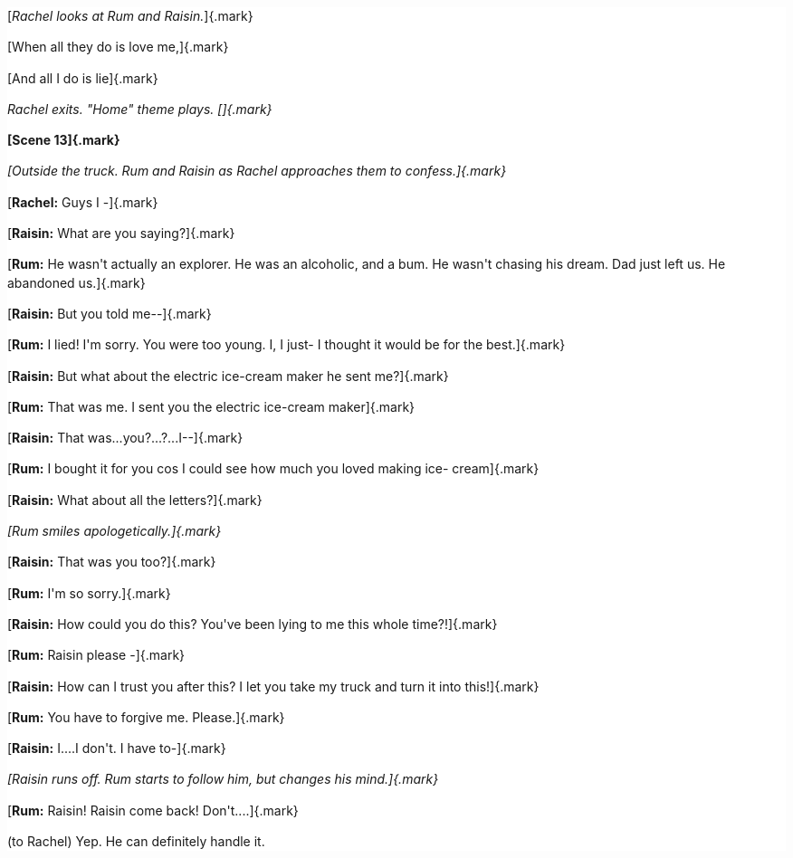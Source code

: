 [*Rachel looks at Rum and Raisin.*]{.mark}

[When all they do is love me,]{.mark}

[And all I do is lie]{.mark}

*Rachel exits. "Home" theme plays. []{.mark}*

**[Scene 13]{.mark}**

*[Outside the truck. Rum and Raisin as Rachel approaches them to
confess.]{.mark}*

[**Rachel:** Guys I -]{.mark}

[**Raisin:** What are you saying?]{.mark}

[**Rum:** He wasn\'t actually an explorer. He was an alcoholic, and a
bum. He wasn\'t chasing his dream. Dad just left us. He abandoned
us.]{.mark}

[**Raisin:** But you told me--]{.mark}

[**Rum:** I lied! I\'m sorry. You were too young. I, I just- I thought
it would be for the best.]{.mark}

[**Raisin:** But what about the electric ice-cream maker he sent
me?]{.mark}

[**Rum:** That was me. I sent you the electric ice-cream maker]{.mark}

[**Raisin:** That was\...you?\...?\...I--]{.mark}

[**Rum:** I bought it for you cos I could see how much you loved making
ice- cream]{.mark}

[**Raisin:** What about all the letters?]{.mark}

*[Rum smiles apologetically.]{.mark}*

[**Raisin:** That was you too?]{.mark}

[**Rum:** I\'m so sorry.]{.mark}

[**Raisin:** How could you do this? You\'ve been lying to me this whole
time?!]{.mark}

[**Rum:** Raisin please -]{.mark}

[**Raisin:** How can I trust you after this? I let you take my truck and
turn it into this!]{.mark}

[**Rum:** You have to forgive me. Please.]{.mark}

[**Raisin:** I\....I don\'t. I have to-]{.mark}

*[Raisin runs off. Rum starts to follow him, but changes his
mind.]{.mark}*

[**Rum:** Raisin! Raisin come back! Don\'t\....]{.mark}

(to Rachel) Yep. He can definitely handle it.
